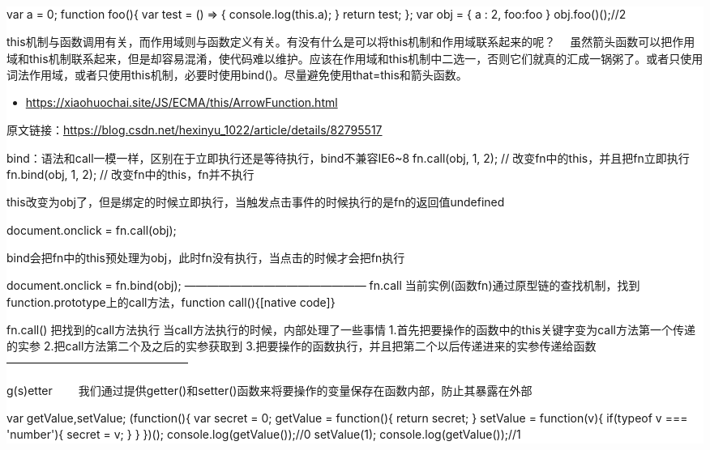 var a = 0;
function foo(){
    var test = () => {
        console.log(this.a);
    }
    return test;
};
var obj = {
    a : 2,
    foo:foo
}
obj.foo()();//2

this机制与函数调用有关，而作用域则与函数定义有关。有没有什么是可以将this机制和作用域联系起来的呢？
　虽然箭头函数可以把作用域和this机制联系起来，但是却容易混淆，使代码难以维护。应该在作用域和this机制中二选一，否则它们就真的汇成一锅粥了。或者只使用词法作用域，或者只使用this机制，必要时使用bind()。尽量避免使用that=this和箭头函数。
* https://xiaohuochai.site/JS/ECMA/this/ArrowFunction.html


原文链接：https://blog.csdn.net/hexinyu_1022/article/details/82795517

bind：语法和call一模一样，区别在于立即执行还是等待执行，bind不兼容IE6~8
fn.call(obj, 1, 2); // 改变fn中的this，并且把fn立即执行
fn.bind(obj, 1, 2); // 改变fn中的this，fn并不执行

this改变为obj了，但是绑定的时候立即执行，当触发点击事件的时候执行的是fn的返回值undefined

document.onclick = fn.call(obj);

bind会把fn中的this预处理为obj，此时fn没有执行，当点击的时候才会把fn执行

document.onclick = fn.bind(obj);
————————————————
fn.call
当前实例(函数fn)通过原型链的查找机制，找到function.prototype上的call方法，function call(){[native code]}

fn.call()
把找到的call方法执行
当call方法执行的时候，内部处理了一些事情
1.首先把要操作的函数中的this关键字变为call方法第一个传递的实参
2.把call方法第二个及之后的实参获取到
3.把要操作的函数执行，并且把第二个以后传递进来的实参传递给函数
————————————————


g(s)etter
　　我们通过提供getter()和setter()函数来将要操作的变量保存在函数内部，防止其暴露在外部

var getValue,setValue;
(function(){
    var secret = 0;
    getValue = function(){
        return secret;
    }
    setValue = function(v){
        if(typeof v === 'number'){
            secret = v;
        }
    }
})();
console.log(getValue());//0
setValue(1);
console.log(getValue());//1
